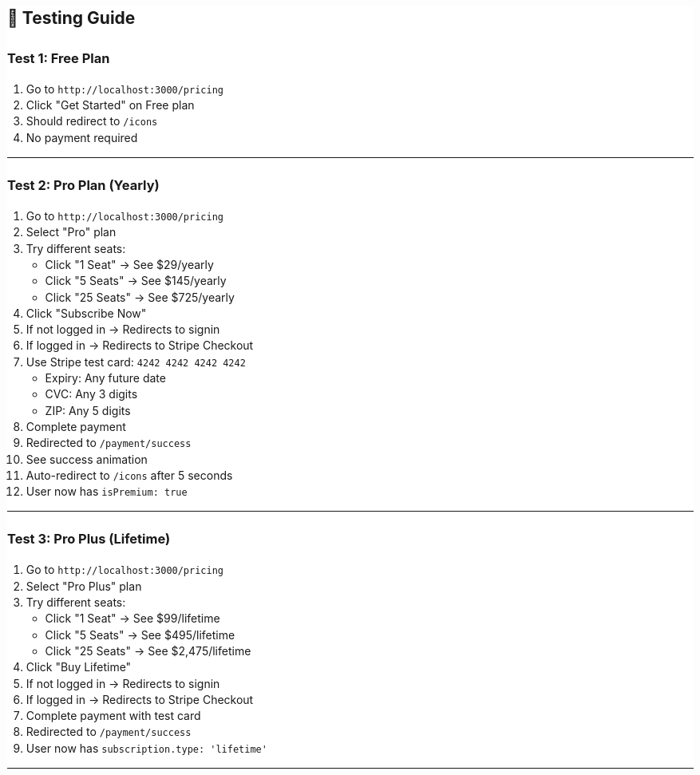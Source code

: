 
## 🧪 Testing Guide

### **Test 1: Free Plan**

1. Go to `http://localhost:3000/pricing`
2. Click "Get Started" on Free plan
3. Should redirect to `/icons`
4. No payment required

---

### **Test 2: Pro Plan (Yearly)**

1. Go to `http://localhost:3000/pricing`
2. Select "Pro" plan
3. Try different seats:
   - Click "1 Seat" → See $29/yearly
   - Click "5 Seats" → See $145/yearly
   - Click "25 Seats" → See $725/yearly
4. Click "Subscribe Now"
5. If not logged in → Redirects to signin
6. If logged in → Redirects to Stripe Checkout
7. Use Stripe test card: `4242 4242 4242 4242`
   - Expiry: Any future date
   - CVC: Any 3 digits
   - ZIP: Any 5 digits
8. Complete payment
9. Redirected to `/payment/success`
10. See success animation
11. Auto-redirect to `/icons` after 5 seconds
12. User now has `isPremium: true`

---

### **Test 3: Pro Plus (Lifetime)**

1. Go to `http://localhost:3000/pricing`
2. Select "Pro Plus" plan
3. Try different seats:
   - Click "1 Seat" → See $99/lifetime
   - Click "5 Seats" → See $495/lifetime
   - Click "25 Seats" → See $2,475/lifetime
4. Click "Buy Lifetime"
5. If not logged in → Redirects to signin
6. If logged in → Redirects to Stripe Checkout
7. Complete payment with test card
8. Redirected to `/payment/success`
9. User now has `subscription.type: 'lifetime'`

---
